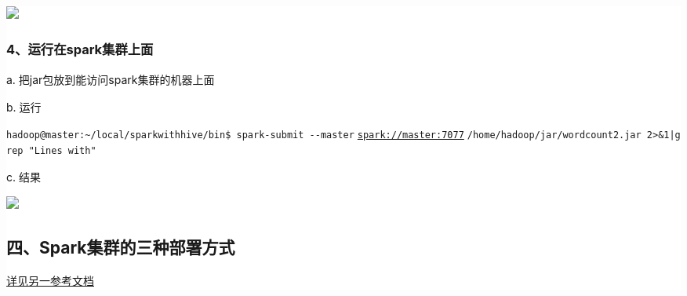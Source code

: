 ![](../../../.gitbook/assets/13.png)

### 4、运行在spark集群上面

a. 把jar包放到能访问spark集群的机器上面

b. 运行

`hadoop@master:~/local/sparkwithhive/bin$ spark-submit --master` [`spark://master:7077`](spark://master:7077/) `/home/hadoop/jar/wordcount2.jar 2>&1|grep "Lines with"`

c. 结果

![](../../../.gitbook/assets/14.png)

## 四、Spark集群的三种部署方式

[详见另一参考文档](ji-qun-shi-yong-shou-ce-xia.md)

